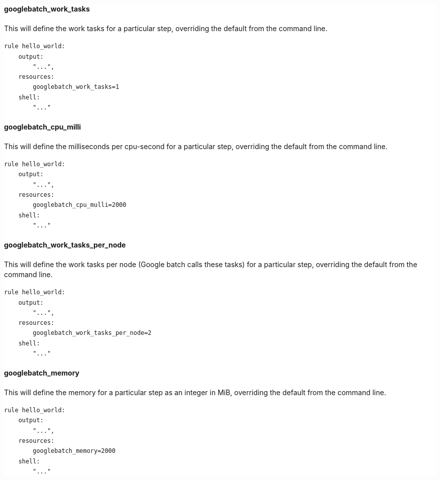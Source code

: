 
#### googlebatch_work_tasks

This will define the work tasks for a particular step, overriding the default from the command line.

```console
rule hello_world:
	output:
		"...",
	resources: 
		googlebatch_work_tasks=1
	shell:
        "..."
```

#### googlebatch_cpu_milli

This will define the milliseconds per cpu-second for a particular step, overriding the default from the command line.

```console
rule hello_world:
	output:
		"...",
	resources: 
		googlebatch_cpu_mulli=2000
	shell:
        "..."
```

#### googlebatch_work_tasks_per_node

This will define the work tasks per node (Google batch calls these tasks) for a particular step, overriding the default from the command line.

```console
rule hello_world:
	output:
		"...",
	resources: 
		googlebatch_work_tasks_per_node=2
	shell:
        "..."
```

#### googlebatch_memory

This will define the memory for a particular step as an integer in MiB, overriding the default from the command line.

```console
rule hello_world:
	output:
		"...",
	resources: 
		googlebatch_memory=2000
	shell:
        "..."
```
